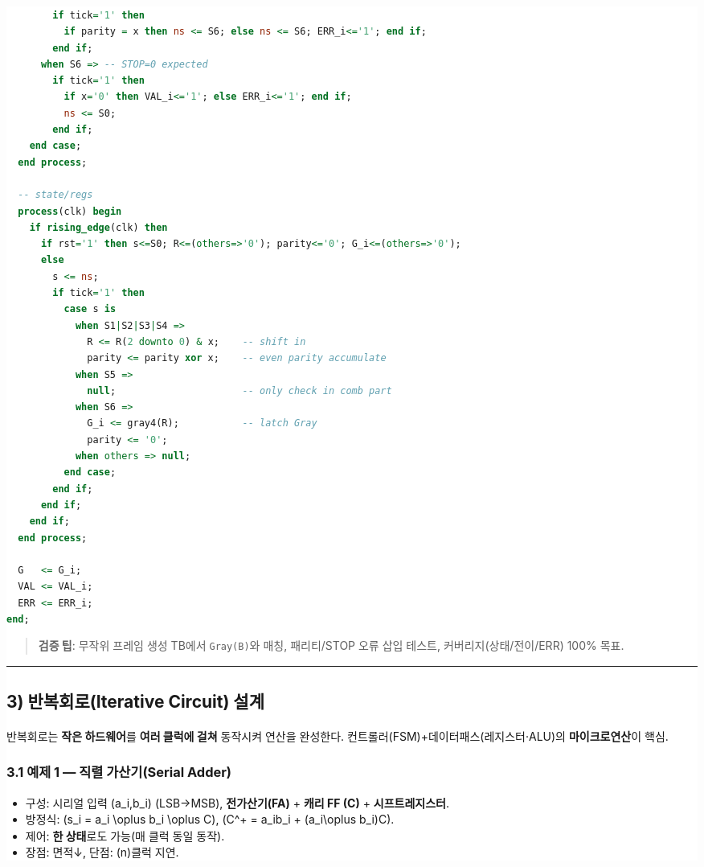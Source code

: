 ```vhdl
        if tick='1' then
          if parity = x then ns <= S6; else ns <= S6; ERR_i<='1'; end if;
        end if;
      when S6 => -- STOP=0 expected
        if tick='1' then
          if x='0' then VAL_i<='1'; else ERR_i<='1'; end if;
          ns <= S0;
        end if;
    end case;
  end process;

  -- state/regs
  process(clk) begin
    if rising_edge(clk) then
      if rst='1' then s<=S0; R<=(others=>'0'); parity<='0'; G_i<=(others=>'0');
      else
        s <= ns;
        if tick='1' then
          case s is
            when S1|S2|S3|S4 =>
              R <= R(2 downto 0) & x;    -- shift in
              parity <= parity xor x;    -- even parity accumulate
            when S5 =>
              null;                      -- only check in comb part
            when S6 =>
              G_i <= gray4(R);           -- latch Gray
              parity <= '0';
            when others => null;
          end case;
        end if;
      end if;
    end if;
  end process;

  G   <= G_i;
  VAL <= VAL_i;
  ERR <= ERR_i;
end;
```

> **검증 팁**: 무작위 프레임 생성 TB에서 `Gray(B)`와 매칭, 패리티/STOP 오류 삽입 테스트, 커버리지(상태/전이/ERR) 100% 목표.

---

## 3) **반복회로(Iterative Circuit) 설계**

반복회로는 **작은 하드웨어**를 **여러 클럭에 걸쳐** 동작시켜 연산을 완성한다. 컨트롤러(FSM)+데이터패스(레지스터·ALU)의 **마이크로연산**이 핵심.

### 3.1 예제 1 — **직렬 가산기**(Serial Adder)
- 구성: 시리얼 입력 \(a_i,b_i\) (LSB→MSB), **전가산기(FA)** + **캐리 FF \(C\)** + **시프트레지스터**.  
- 방정식: \(s_i = a_i \oplus b_i \oplus C\), \(C^+ = a_ib_i + (a_i\oplus b_i)C\).  
- 제어: **한 상태**로도 가능(매 클럭 동일 동작).  
- 장점: 면적↓, 단점: \(n\)클럭 지연.
